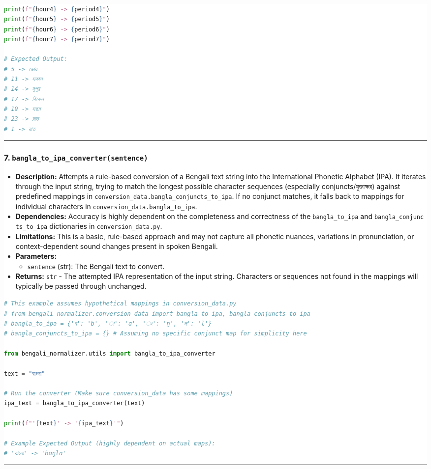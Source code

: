 ```python
print(f"{hour4} -> {period4}")
print(f"{hour5} -> {period5}")
print(f"{hour6} -> {period6}")
print(f"{hour7} -> {period7}")

# Expected Output:
# 5 -> ভোর
# 11 -> সকাল
# 14 -> দুপুর
# 17 -> বিকেল
# 19 -> সন্ধ্যা
# 23 -> রাত
# 1 -> রাত
```

---

### 7. `bangla_to_ipa_converter(sentence)`

*   **Description:** Attempts a rule-based conversion of a Bengali text string into the International Phonetic Alphabet (IPA). It iterates through the input string, trying to match the longest possible character sequences (especially conjuncts/যুক্তাক্ষর) against predefined mappings in `conversion_data.bangla_conjuncts_to_ipa`. If no conjunct matches, it falls back to mappings for individual characters in `conversion_data.bangla_to_ipa`.
*   **Dependencies:** Accuracy is highly dependent on the completeness and correctness of the `bangla_to_ipa` and `bangla_conjuncts_to_ipa` dictionaries in `conversion_data.py`.
*   **Limitations:** This is a basic, rule-based approach and may not capture all phonetic nuances, variations in pronunciation, or context-dependent sound changes present in spoken Bengali.
*   **Parameters:**
    *   `sentence` (str): The Bengali text to convert.
*   **Returns:** `str` - The attempted IPA representation of the input string. Characters or sequences not found in the mappings will typically be passed through unchanged.

```python
# This example assumes hypothetical mappings in conversion_data.py
# from bengali_normalizer.conversion_data import bangla_to_ipa, bangla_conjuncts_to_ipa
# bangla_to_ipa = {'ব': 'b', 'া': 'ɑ', 'ং': 'ŋ', 'ল': 'l'}
# bangla_conjuncts_to_ipa = {} # Assuming no specific conjunct map for simplicity here

from bengali_normalizer.utils import bangla_to_ipa_converter

text = "বাংলা"

# Run the converter (Make sure conversion_data has some mappings)
ipa_text = bangla_to_ipa_converter(text)

print(f"'{text}' -> '{ipa_text}'")

# Example Expected Output (highly dependent on actual maps):
# 'বাংলা' -> 'bɑŋlɑ'
```

---